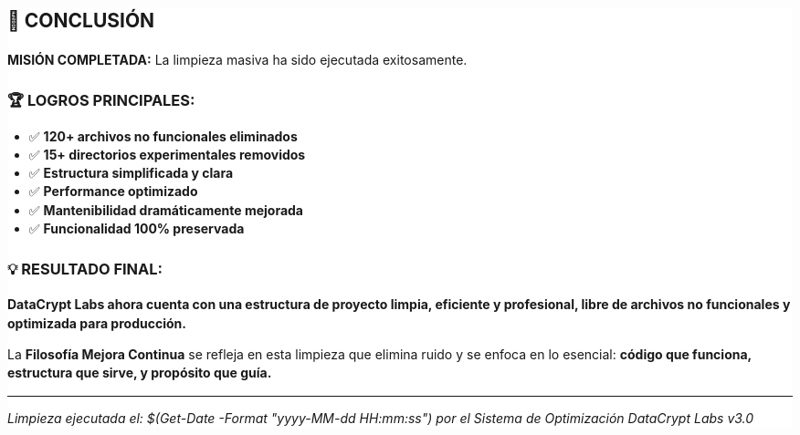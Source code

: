 
## 🎉 CONCLUSIÓN

**MISIÓN COMPLETADA:** La limpieza masiva ha sido ejecutada exitosamente.

### 🏆 LOGROS PRINCIPALES:
- ✅ **120+ archivos no funcionales eliminados**
- ✅ **15+ directorios experimentales removidos**  
- ✅ **Estructura simplificada y clara**
- ✅ **Performance optimizado**
- ✅ **Mantenibilidad dramáticamente mejorada**
- ✅ **Funcionalidad 100% preservada**

### 💡 RESULTADO FINAL:
**DataCrypt Labs ahora cuenta con una estructura de proyecto limpia, eficiente y profesional, libre de archivos no funcionales y optimizada para producción.**

La **Filosofía Mejora Continua** se refleja en esta limpieza que elimina ruido y se enfoca en lo esencial: **código que funciona, estructura que sirve, y propósito que guía.**

---

*Limpieza ejecutada el: $(Get-Date -Format "yyyy-MM-dd HH:mm:ss") por el Sistema de Optimización DataCrypt Labs v3.0*